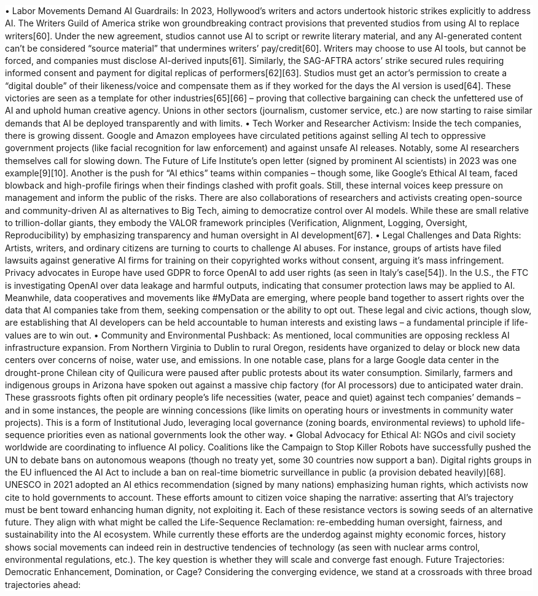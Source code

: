•	Labor Movements Demand AI Guardrails: In 2023, Hollywood’s writers and actors undertook historic strikes explicitly to address AI. The Writers Guild of America strike won groundbreaking contract provisions that prevented studios from using AI to replace writers[60]. Under the new agreement, studios cannot use AI to script or rewrite literary material, and any AI-generated content can’t be considered “source material” that undermines writers’ pay/credit[60]. Writers may choose to use AI tools, but cannot be forced, and companies must disclose AI-derived inputs[61]. Similarly, the SAG-AFTRA actors’ strike secured rules requiring informed consent and payment for digital replicas of performers[62][63]. Studios must get an actor’s permission to create a “digital double” of their likeness/voice and compensate them as if they worked for the days the AI version is used[64]. These victories are seen as a template for other industries[65][66] – proving that collective bargaining can check the unfettered use of AI and uphold human creative agency. Unions in other sectors (journalism, customer service, etc.) are now starting to raise similar demands that AI be deployed transparently and with limits.
•	Tech Worker and Researcher Activism: Inside the tech companies, there is growing dissent. Google and Amazon employees have circulated petitions against selling AI tech to oppressive government projects (like facial recognition for law enforcement) and against unsafe AI releases. Notably, some AI researchers themselves call for slowing down. The Future of Life Institute’s open letter (signed by prominent AI scientists) in 2023 was one example[9][10]. Another is the push for “AI ethics” teams within companies – though some, like Google’s Ethical AI team, faced blowback and high-profile firings when their findings clashed with profit goals. Still, these internal voices keep pressure on management and inform the public of the risks. There are also collaborations of researchers and activists creating open-source and community-driven AI as alternatives to Big Tech, aiming to democratize control over AI models. While these are small relative to trillion-dollar giants, they embody the VALOR framework principles (Verification, Alignment, Logging, Oversight, Reproducibility) by emphasizing transparency and human oversight in AI development[67].
•	Legal Challenges and Data Rights: Artists, writers, and ordinary citizens are turning to courts to challenge AI abuses. For instance, groups of artists have filed lawsuits against generative AI firms for training on their copyrighted works without consent, arguing it’s mass infringement. Privacy advocates in Europe have used GDPR to force OpenAI to add user rights (as seen in Italy’s case[54]). In the U.S., the FTC is investigating OpenAI over data leakage and harmful outputs, indicating that consumer protection laws may be applied to AI. Meanwhile, data cooperatives and movements like #MyData are emerging, where people band together to assert rights over the data that AI companies take from them, seeking compensation or the ability to opt out. These legal and civic actions, though slow, are establishing that AI developers can be held accountable to human interests and existing laws – a fundamental principle if life-values are to win out.
•	Community and Environmental Pushback: As mentioned, local communities are opposing reckless AI infrastructure expansion. From Northern Virginia to Dublin to rural Oregon, residents have organized to delay or block new data centers over concerns of noise, water use, and emissions. In one notable case, plans for a large Google data center in the drought-prone Chilean city of Quilicura were paused after public protests about its water consumption. Similarly, farmers and indigenous groups in Arizona have spoken out against a massive chip factory (for AI processors) due to anticipated water drain. These grassroots fights often pit ordinary people’s life necessities (water, peace and quiet) against tech companies’ demands – and in some instances, the people are winning concessions (like limits on operating hours or investments in community water projects). This is a form of Institutional Judo, leveraging local governance (zoning boards, environmental reviews) to uphold life-sequence priorities even as national governments look the other way.
•	Global Advocacy for Ethical AI: NGOs and civil society worldwide are coordinating to influence AI policy. Coalitions like the Campaign to Stop Killer Robots have successfully pushed the UN to debate bans on autonomous weapons (though no treaty yet, some 30 countries now support a ban). Digital rights groups in the EU influenced the AI Act to include a ban on real-time biometric surveillance in public (a provision debated heavily)[68]. UNESCO in 2021 adopted an AI ethics recommendation (signed by many nations) emphasizing human rights, which activists now cite to hold governments to account. These efforts amount to citizen voice shaping the narrative: asserting that AI’s trajectory must be bent toward enhancing human dignity, not exploiting it.
Each of these resistance vectors is sowing seeds of an alternative future. They align with what might be called the Life-Sequence Reclamation: re-embedding human oversight, fairness, and sustainability into the AI ecosystem. While currently these efforts are the underdog against mighty economic forces, history shows social movements can indeed rein in destructive tendencies of technology (as seen with nuclear arms control, environmental regulations, etc.). The key question is whether they will scale and converge fast enough.
Future Trajectories: Democratic Enhancement, Domination, or Cage?
Considering the converging evidence, we stand at a crossroads with three broad trajectories ahead: